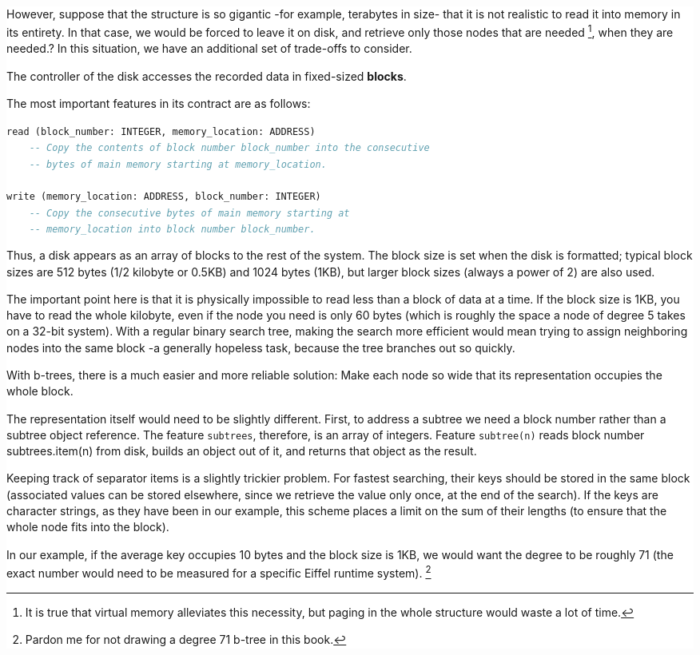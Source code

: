 However, suppose that the structure is so gigantic
-for example, terabytes in size-
that it is not realistic to read it into memory in its entirety.
In that case, we would be forced to leave it on disk,
and retrieve only those nodes that are needed [^3],
when they are needed.?
In this situation, we have an additional set of trade-offs to consider.

[^3]: It is true that virtual memory alleviates this necessity, but paging in the whole structure would waste a lot of time.

The controller of the disk accesses the recorded data in fixed-sized **blocks**.

The most important features in its contract are as follows:

```Eiffel
read (block_number: INTEGER, memory_location: ADDRESS)
    -- Copy the contents of block number block_number into the consecutive
    -- bytes of main memory starting at memory_location.
    
write (memory_location: ADDRESS, block_number: INTEGER)
    -- Copy the consecutive bytes of main memory starting at
    -- memory_location into block number block_number.
```

Thus, a disk appears as an array of blocks to the rest of the system.
The block size is set when the disk is formatted;
typical block sizes are 512 bytes
(1/2 kilobyte or 0.5KB) and 1024 bytes (1KB),
but larger block sizes (always a power of 2) are also used.

The important point here is that it is physically impossible to read less than a block of data at a time.
If the block size is 1KB, you have to read the whole kilobyte,
even if the node you need is only 60 bytes
(which is roughly the space a node of degree 5 takes on a 32-bit system).
With a regular binary search tree,
making the search more efficient would mean trying to assign neighboring nodes into the same block
-a generally hopeless task, because the tree branches out so quickly.

With b-trees, there is a much easier and more reliable solution:
Make each node so wide that its representation occupies the whole block.

The representation itself would need to be slightly different.
First, to address a subtree we need a block number rather than a subtree object reference.
The feature `subtrees`, therefore, is an array of integers.
Feature `subtree(n)` reads block number subtrees.item(n) from disk, builds an object out of it, and
returns that object as the result.

Keeping track of separator items is a slightly trickier problem.
For fastest searching, their keys should be stored in the same block
(associated values can be stored elsewhere, since we retrieve the value only once, at the end of the search).
If the keys are character strings, as they have been in our example,
this scheme places a limit on the sum of their lengths
(to ensure that the whole node fits into the block).

In our example, if the average key occupies 10 bytes and the block size is 1KB,
we would want the degree to be roughly 71
(the exact number would need to be measured for a specific Eiffel runtime system). [^4]


[^1]: Since *m* is odd, The equation is $\frac{m}{2} = \left\lfloor\frac{m}{2}\right\rfloor + 0.5$
[^2]: Unfortunately, in our example there is no subtrze there because we are working with leaves,
[^4]: Pardon me for not drawing a degree 71 b-tree in this book. 
[^5]: The answer may be different on various Eiffel systems. 